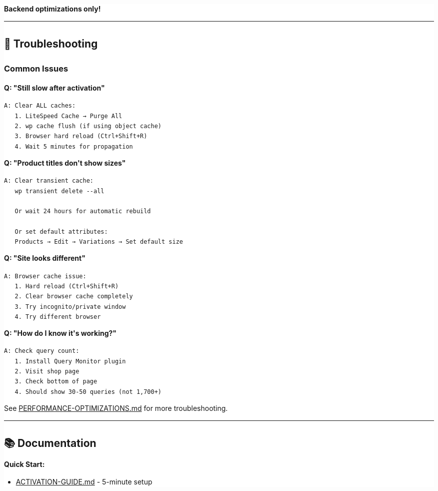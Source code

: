 **Backend optimizations only!**

---

## 🐛 Troubleshooting

### Common Issues

**Q: "Still slow after activation"**
```
A: Clear ALL caches:
   1. LiteSpeed Cache → Purge All
   2. wp cache flush (if using object cache)
   3. Browser hard reload (Ctrl+Shift+R)
   4. Wait 5 minutes for propagation
```

**Q: "Product titles don't show sizes"**
```
A: Clear transient cache:
   wp transient delete --all
   
   Or wait 24 hours for automatic rebuild
   
   Or set default attributes:
   Products → Edit → Variations → Set default size
```

**Q: "Site looks different"**
```
A: Browser cache issue:
   1. Hard reload (Ctrl+Shift+R)
   2. Clear browser cache completely
   3. Try incognito/private window
   4. Try different browser
```

**Q: "How do I know it's working?"**
```
A: Check query count:
   1. Install Query Monitor plugin
   2. Visit shop page
   3. Check bottom of page
   4. Should show 30-50 queries (not 1,700+)
```

See [PERFORMANCE-OPTIMIZATIONS.md](PERFORMANCE-OPTIMIZATIONS.md) for more troubleshooting.

---

## 📚 Documentation

**Quick Start:**
- [ACTIVATION-GUIDE.md](ACTIVATION-GUIDE.md) - 5-minute setup
